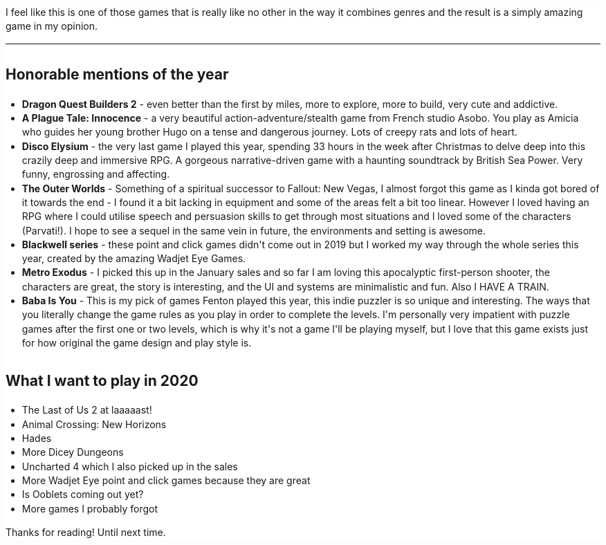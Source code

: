 I feel like this is one of those games that is really like no other in the way it combines genres and the result is a simply amazing game in my opinion.

---

## Honorable mentions of the year

* **Dragon Quest Builders 2** - even better than the first by miles, more to explore, more to build, very cute and addictive.
* **A Plague Tale: Innocence** - a very beautiful action-adventure/stealth game from French studio Asobo. You play as Amicia who guides her young brother Hugo on a tense and dangerous journey. Lots of creepy rats and lots of heart.
* **Disco Elysium** - the very last game I played this year, spending 33 hours in the week after Christmas to delve deep into this crazily deep and immersive RPG. A gorgeous narrative-driven game with a haunting soundtrack by British Sea Power. Very funny, engrossing and affecting.
* **The Outer Worlds** - Something of a spiritual successor to Fallout: New Vegas, I almost forgot this game as I kinda got bored of it towards the end - I found it a bit lacking in equipment and some of the areas felt a bit too linear. However I loved having an RPG where I could utilise speech and persuasion skills to get through most situations and I loved some of the characters (Parvati!). I hope to see a sequel in the same vein in future, the environments and setting is awesome.
* **Blackwell series** - these point and click games didn't come out in 2019 but I worked my way through the whole series this year, created by the amazing Wadjet Eye Games.
* **Metro Exodus** - I picked this up in the January sales and so far I am loving this apocalyptic first-person shooter, the characters are great, the story is interesting, and the UI and systems are minimalistic and fun. Also I HAVE A TRAIN.
* **Baba Is You** - This is my pick of games Fenton played this year, this indie puzzler is so unique and interesting. The ways that you literally change the game rules as you play in order to complete the levels. I'm personally very impatient with puzzle games after the first one or two levels, which is why it's not a game I'll be playing myself, but I love that this game exists just for how original the game design and play style is.

## What I want to play in 2020

* The Last of Us 2 at laaaaast!
* Animal Crossing: New Horizons
* Hades
* More Dicey Dungeons
* Uncharted 4 which I also picked up in the sales
* More Wadjet Eye point and click games because they are great
* Is Ooblets coming out yet?
* More games I probably forgot

Thanks for reading! Until next time.
